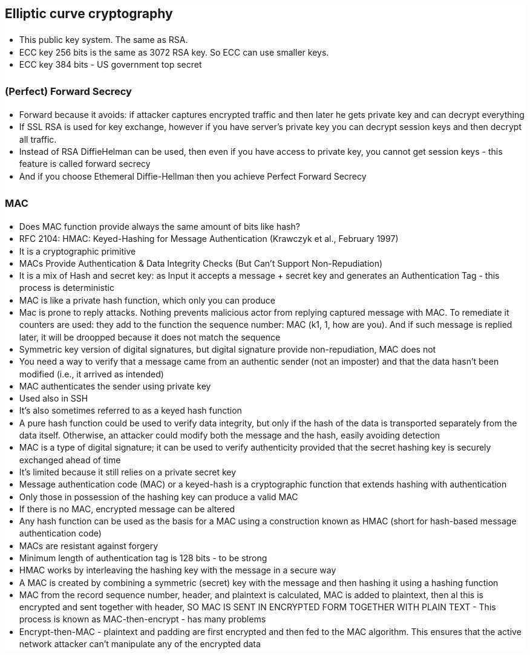 ## Elliptic curve cryptography

- This public key system. The same as RSA.
- ECC key 256 bits is the same as 3072 RSA key. So ECC can use smaller keys.
- ECC key 384 bits - US government top secret

### (Perfect) Forward Secrecy

- Forward because it avoids: if attacker captures encrypted traffic and then later he gets private key and can decrypt everything
- If SSL RSA is used for key exchange, however if you have server’s private key you can decrypt session keys and then decrypt all traffic.
- Instead of RSA DiffieHelman can be used, then even if you have access to private key, you cannot get session keys - this feature is called forward secrecy
- And if you choose Ethemeral Diffie-Hellman then you achieve Perfect Forward Secrecy

### MAC

- Does MAC function provide always the same amount of bits like hash?
- RFC 2104: HMAC: Keyed-Hashing for Message Authentication (Krawczyk et al., February 1997)
- It is a cryptographic primitive
- MACs Provide Authentication & Data Integrity Checks (But Can’t Support Non-Repudiation)
- It is a mix of Hash and secret key: as Input it accepts a message + secret key and generates an Authentication Tag - this process is deterministic
- MAC is like a private hash function, which only you can produce
- Mac is prone to reply attacks. Nothing prevents malicious actor from replying captured message with MAC. To remediate it counters are used: they add to the function the sequence number: MAC (k1, 1, how are you). And if such message is replied later, it will be droopped because it does not match the sequence
- Symmetric key version of digital signatures, but digital signature provide non-repudiation, MAC does not
- You need a way to verify that a message came from an authentic sender (not an imposter) and that the data hasn’t been modified (i.e., it arrived as intended)
- MAC authenticates the sender using private key
- Used also in SSH
- It’s also sometimes referred to as a keyed hash function 
- A pure hash function could be used to verify data integrity, but only if the hash of the data is transported separately from the data itself. Otherwise, an attacker could modify both the message and the hash, easily avoiding detection
- MAC is a type of digital signature; it can be used to verify authenticity provided that the secret hashing key is securely exchanged ahead of time
- It’s limited because it still relies on a private secret key
- Message authentication code (MAC) or a keyed-hash is a cryptographic function that extends hashing with authentication
- Only those in possession of the hashing key can produce a valid MAC
- If there is no MAC, encrypted message can be altered
- Any hash function can be used as the basis for a MAC using a construction known as HMAC (short for hash-based message authentication code)
- MACs are resistant against forgery
- Minimum length of authentication tag is 128 bits - to be strong
- HMAC works by interleaving the hashing key with the message in a secure way
- A MAC is created by combining a symmetric (secret) key with the message and then hashing it using a hashing function
- MAC from the record sequence number, header, and plaintext is calculated, MAC is added to plaintext, then al this is encrypted and sent together with header, SO MAC IS SENT IN ENCRYPTED FORM TOGETHER WITH PLAIN TEXT - This process is known as MAC-then-encrypt - has many problems
- Encrypt-then-MAC - plaintext and padding are first encrypted and then fed to the MAC algorithm. This ensures that the active network attacker can’t manipulate any of the encrypted data
